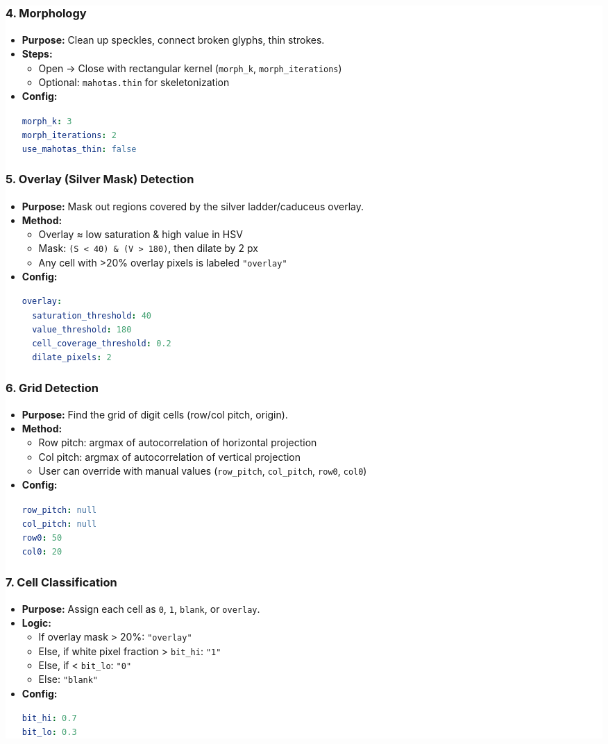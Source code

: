 ### 4. Morphology
- **Purpose:** Clean up speckles, connect broken glyphs, thin strokes.
- **Steps:**  
  - Open → Close with rectangular kernel (`morph_k`, `morph_iterations`)
  - Optional: `mahotas.thin` for skeletonization
- **Config:**  
  ```yaml
  morph_k: 3
  morph_iterations: 2
  use_mahotas_thin: false
  ```

### 5. Overlay (Silver Mask) Detection
- **Purpose:** Mask out regions covered by the silver ladder/caduceus overlay.
- **Method:**  
  - Overlay ≈ low saturation & high value in HSV
  - Mask: `(S < 40) & (V > 180)`, then dilate by 2 px
  - Any cell with >20% overlay pixels is labeled `"overlay"`
- **Config:**  
  ```yaml
  overlay:
    saturation_threshold: 40
    value_threshold: 180
    cell_coverage_threshold: 0.2
    dilate_pixels: 2
  ```

### 6. Grid Detection
- **Purpose:** Find the grid of digit cells (row/col pitch, origin).
- **Method:**  
  - Row pitch: argmax of autocorrelation of horizontal projection
  - Col pitch: argmax of autocorrelation of vertical projection
  - User can override with manual values (`row_pitch`, `col_pitch`, `row0`, `col0`)
- **Config:**  
  ```yaml
  row_pitch: null
  col_pitch: null
  row0: 50
  col0: 20
  ```

### 7. Cell Classification
- **Purpose:** Assign each cell as `0`, `1`, `blank`, or `overlay`.
- **Logic:**  
  - If overlay mask > 20%: `"overlay"`
  - Else, if white pixel fraction > `bit_hi`: `"1"`
  - Else, if < `bit_lo`: `"0"`
  - Else: `"blank"`
- **Config:**  
  ```yaml
  bit_hi: 0.7
  bit_lo: 0.3
  ```
